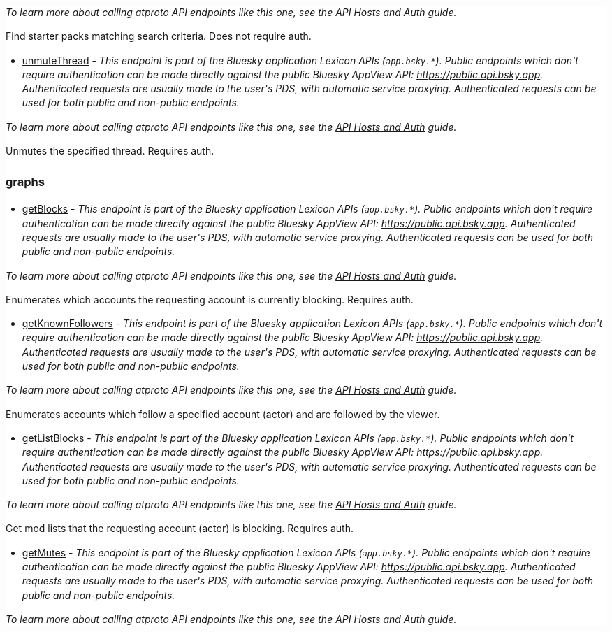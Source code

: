 *To learn more about calling atproto API endpoints like this one, see the [API Hosts and Auth](/docs/advanced-guides/api-directory) guide.*

Find starter packs matching search criteria. Does not require auth.
* [unmuteThread](docs/sdks/graph/README.md#unmutethread) - *This endpoint is part of the Bluesky application Lexicon APIs (`app.bsky.*`). Public endpoints which don't require authentication can be made directly against the public Bluesky AppView API: https://public.api.bsky.app. Authenticated requests are usually made to the user's PDS, with automatic service proxying. Authenticated requests can be used for both public and non-public endpoints.*

*To learn more about calling atproto API endpoints like this one, see the [API Hosts and Auth](/docs/advanced-guides/api-directory) guide.*

Unmutes the specified thread. Requires auth.

### [graphs](docs/sdks/graphs/README.md)

* [getBlocks](docs/sdks/graphs/README.md#getblocks) - *This endpoint is part of the Bluesky application Lexicon APIs (`app.bsky.*`). Public endpoints which don't require authentication can be made directly against the public Bluesky AppView API: https://public.api.bsky.app. Authenticated requests are usually made to the user's PDS, with automatic service proxying. Authenticated requests can be used for both public and non-public endpoints.*

*To learn more about calling atproto API endpoints like this one, see the [API Hosts and Auth](/docs/advanced-guides/api-directory) guide.*

Enumerates which accounts the requesting account is currently blocking. Requires auth.
* [getKnownFollowers](docs/sdks/graphs/README.md#getknownfollowers) - *This endpoint is part of the Bluesky application Lexicon APIs (`app.bsky.*`). Public endpoints which don't require authentication can be made directly against the public Bluesky AppView API: https://public.api.bsky.app. Authenticated requests are usually made to the user's PDS, with automatic service proxying. Authenticated requests can be used for both public and non-public endpoints.*

*To learn more about calling atproto API endpoints like this one, see the [API Hosts and Auth](/docs/advanced-guides/api-directory) guide.*

Enumerates accounts which follow a specified account (actor) and are followed by the viewer.
* [getListBlocks](docs/sdks/graphs/README.md#getlistblocks) - *This endpoint is part of the Bluesky application Lexicon APIs (`app.bsky.*`). Public endpoints which don't require authentication can be made directly against the public Bluesky AppView API: https://public.api.bsky.app. Authenticated requests are usually made to the user's PDS, with automatic service proxying. Authenticated requests can be used for both public and non-public endpoints.*

*To learn more about calling atproto API endpoints like this one, see the [API Hosts and Auth](/docs/advanced-guides/api-directory) guide.*

Get mod lists that the requesting account (actor) is blocking. Requires auth.
* [getMutes](docs/sdks/graphs/README.md#getmutes) - *This endpoint is part of the Bluesky application Lexicon APIs (`app.bsky.*`). Public endpoints which don't require authentication can be made directly against the public Bluesky AppView API: https://public.api.bsky.app. Authenticated requests are usually made to the user's PDS, with automatic service proxying. Authenticated requests can be used for both public and non-public endpoints.*

*To learn more about calling atproto API endpoints like this one, see the [API Hosts and Auth](/docs/advanced-guides/api-directory) guide.*
